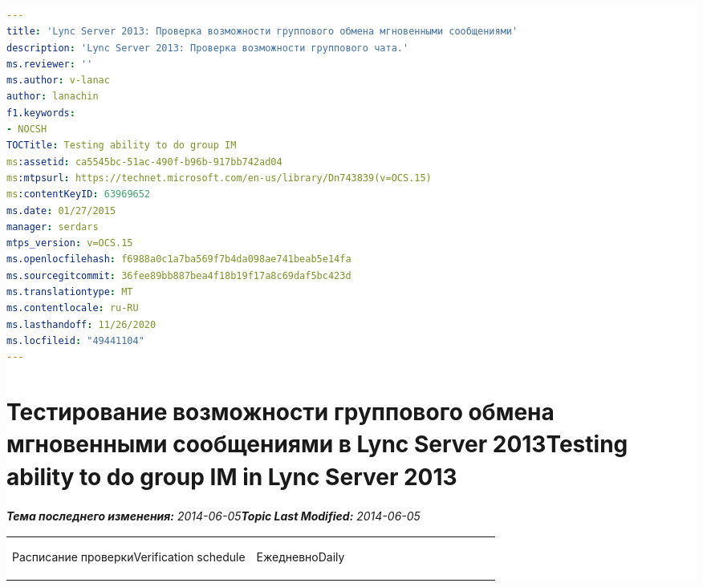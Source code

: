 ```yaml
---
title: 'Lync Server 2013: Проверка возможности группового обмена мгновенными сообщениями'
description: 'Lync Server 2013: Проверка возможности группового чата.'
ms.reviewer: ''
ms.author: v-lanac
author: lanachin
f1.keywords:
- NOCSH
TOCTitle: Testing ability to do group IM
ms:assetid: ca5545bc-51ac-490f-b96b-917bb742ad04
ms:mtpsurl: https://technet.microsoft.com/en-us/library/Dn743839(v=OCS.15)
ms:contentKeyID: 63969652
ms.date: 01/27/2015
manager: serdars
mtps_version: v=OCS.15
ms.openlocfilehash: f6988a0c1a7ba569f7b4da098ae741beab5e14fa
ms.sourcegitcommit: 36fee89bb887bea4f18b19f17a8c69daf5bc423d
ms.translationtype: MT
ms.contentlocale: ru-RU
ms.lasthandoff: 11/26/2020
ms.locfileid: "49441104"
---
```

# <a name="testing-ability-to-do-group-im-in-lync-server-2013"></a><span data-ttu-id="d30c3-103">Тестирование возможности группового обмена мгновенными сообщениями в Lync Server 2013</span><span class="sxs-lookup"><span data-stu-id="d30c3-103">Testing ability to do group IM in Lync Server 2013</span></span>

<div data-xmlns="http://www.w3.org/1999/xhtml">

<div class="topic" data-xmlns="http://www.w3.org/1999/xhtml" data-msxsl="urn:schemas-microsoft-com:xslt" data-cs="https://msdn.microsoft.com/">

<div data-asp="https://msdn2.microsoft.com/asp">



</div>

<div id="mainSection">

<div id="mainBody"><span data-ttu-id="d30c3-104">

<span> </span></span><span class="sxs-lookup"><span data-stu-id="d30c3-104">

<span> </span></span></span>

<span data-ttu-id="d30c3-105">_**Тема последнего изменения:** 2014-06-05_</span><span class="sxs-lookup"><span data-stu-id="d30c3-105">_**Topic Last Modified:** 2014-06-05_</span></span>


<table>
<colgroup>
<col style="width: 50%" />
<col style="width: 50%" />
</colgroup>
<tbody>
<tr class="odd">
<td><p><span data-ttu-id="d30c3-106">Расписание проверки</span><span class="sxs-lookup"><span data-stu-id="d30c3-106">Verification schedule</span></span></p></td>
<td><p><span data-ttu-id="d30c3-107">Ежедневно</span><span class="sxs-lookup"><span data-stu-id="d30c3-107">Daily</span></span></p></td>
</tr>
<tr class="even">